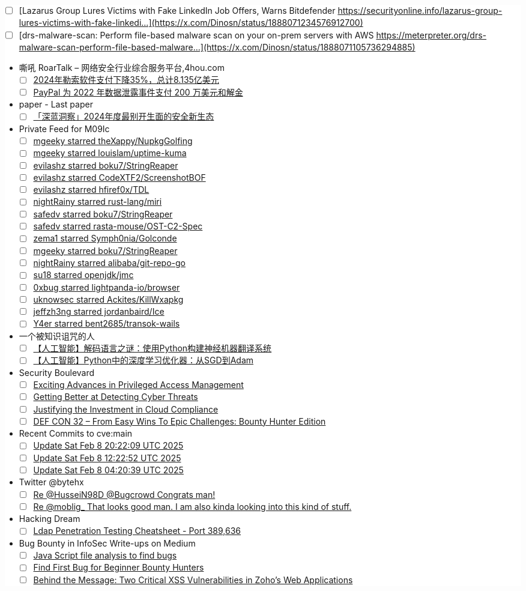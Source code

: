   - [ ] [Lazarus Group Lures Victims with Fake LinkedIn Job Offers, Warns Bitdefender https://securityonline.info/lazarus-group-lures-victims-with-fake-linkedi...](https://x.com/Dinosn/status/1888071234576912700)
  - [ ] [drs-malware-scan: Perform file-based malware scan on your on-prem servers with AWS https://meterpreter.org/drs-malware-scan-perform-file-based-malware...](https://x.com/Dinosn/status/1888071105736294885)
- 嘶吼 RoarTalk – 网络安全行业综合服务平台,4hou.com
  - [ ] [2024年勒索软件支付下降35%，总计8.135亿美元](https://www.4hou.com/posts/NGG8)
  - [ ] [PayPal 为 2022 年数据泄露事件支付 200 万美元和解金](https://www.4hou.com/posts/zA42)
- paper - Last paper
  - [ ] [「深蓝洞察」2024年度最别开生面的安全新生态](https://paper.seebug.org/3275/)
- Private Feed for M09Ic
  - [ ] [mgeeky starred theXappy/NupkgGolfing](https://github.com/theXappy/NupkgGolfing)
  - [ ] [mgeeky starred louislam/uptime-kuma](https://github.com/louislam/uptime-kuma)
  - [ ] [evilashz starred boku7/StringReaper](https://github.com/boku7/StringReaper)
  - [ ] [evilashz starred CodeXTF2/ScreenshotBOF](https://github.com/CodeXTF2/ScreenshotBOF)
  - [ ] [evilashz starred hfiref0x/TDL](https://github.com/hfiref0x/TDL)
  - [ ] [nightRainy starred rust-lang/miri](https://github.com/rust-lang/miri)
  - [ ] [safedv starred boku7/StringReaper](https://github.com/boku7/StringReaper)
  - [ ] [safedv starred rasta-mouse/OST-C2-Spec](https://github.com/rasta-mouse/OST-C2-Spec)
  - [ ] [zema1 starred Symph0nia/Golconde](https://github.com/Symph0nia/Golconde)
  - [ ] [mgeeky starred boku7/StringReaper](https://github.com/boku7/StringReaper)
  - [ ] [nightRainy starred alibaba/git-repo-go](https://github.com/alibaba/git-repo-go)
  - [ ] [su18 starred openjdk/jmc](https://github.com/openjdk/jmc)
  - [ ] [0xbug starred lightpanda-io/browser](https://github.com/lightpanda-io/browser)
  - [ ] [uknowsec starred Ackites/KillWxapkg](https://github.com/Ackites/KillWxapkg)
  - [ ] [jeffzh3ng starred jordanbaird/Ice](https://github.com/jordanbaird/Ice)
  - [ ] [Y4er starred bent2685/transok-wails](https://github.com/bent2685/transok-wails)
- 一个被知识诅咒的人
  - [ ] [【人工智能】解码语言之谜：使用Python构建神经机器翻译系统](https://blog.csdn.net/nokiaguy/article/details/145513099)
  - [ ] [【人工智能】Python中的深度学习优化器：从SGD到Adam](https://blog.csdn.net/nokiaguy/article/details/145513088)
- Security Boulevard
  - [ ] [Exciting Advances in Privileged Access Management](https://securityboulevard.com/2025/02/exciting-advances-in-privileged-access-management/)
  - [ ] [Getting Better at Detecting Cyber Threats](https://securityboulevard.com/2025/02/getting-better-at-detecting-cyber-threats/)
  - [ ] [Justifying the Investment in Cloud Compliance](https://securityboulevard.com/2025/02/justifying-the-investment-in-cloud-compliance/)
  - [ ] [DEF CON 32 – From Easy Wins To Epic Challenges: Bounty Hunter Edition](https://securityboulevard.com/2025/02/def-con-32-from-easy-wins-to-epic-challenges-bounty-hunter-edition/)
- Recent Commits to cve:main
  - [ ] [Update Sat Feb  8 20:22:09 UTC 2025](https://github.com/trickest/cve/commit/6c175b59733bf026ba83b958782c587ef5838b39)
  - [ ] [Update Sat Feb  8 12:22:52 UTC 2025](https://github.com/trickest/cve/commit/f3235fe7136658928ec90e42b3929882eb3118a3)
  - [ ] [Update Sat Feb  8 04:20:39 UTC 2025](https://github.com/trickest/cve/commit/974dc2643cc7128ba508a5b13d9734f2c36c079b)
- Twitter @bytehx
  - [ ] [Re @HusseiN98D @Bugcrowd Congrats man!](https://x.com/bytehx343/status/1888136280061751493)
  - [ ] [Re @moblig_ That looks good man. I am also kinda looking into this kind of stuff.](https://x.com/bytehx343/status/1888073352201527791)
- Hacking Dream
  - [ ] [Ldap Penetration Testing Cheatsheet - Port 389,636](https://www.hackingdream.net/2025/02/ldap-penetration-testing-cheatsheet-port-389-port-636.html)
- Bug Bounty in InfoSec Write-ups on Medium
  - [ ] [Java Script file analysis to find bugs](https://infosecwriteups.com/java-script-file-analysis-to-find-bugs-1fb865fee83e?source=rss----7b722bfd1b8d--bug_bounty)
  - [ ] [Find First Bug for Beginner Bounty Hunters](https://infosecwriteups.com/find-first-bug-for-beginner-bounty-hunters-533f2da9dab1?source=rss----7b722bfd1b8d--bug_bounty)
  - [ ] [Behind the Message: Two Critical XSS Vulnerabilities in Zoho’s Web Applications](https://infosecwriteups.com/behind-the-message-two-critical-xss-vulnerabilities-in-zohos-web-applications-86aa42887129?source=rss----7b722bfd1b8d--bug_bounty)